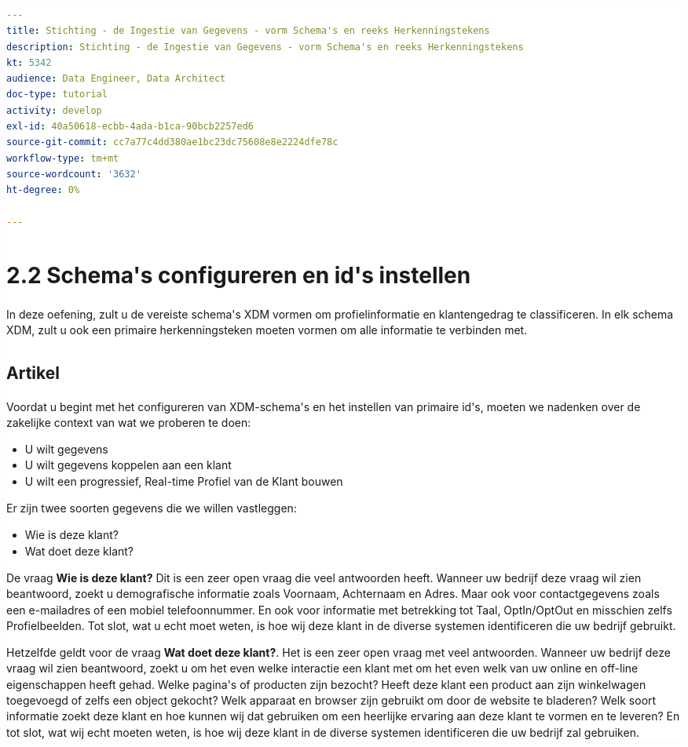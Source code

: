 ```yaml
---
title: Stichting - de Ingestie van Gegevens - vorm Schema's en reeks Herkenningstekens
description: Stichting - de Ingestie van Gegevens - vorm Schema's en reeks Herkenningstekens
kt: 5342
audience: Data Engineer, Data Architect
doc-type: tutorial
activity: develop
exl-id: 40a50618-ecbb-4ada-b1ca-90bcb2257ed6
source-git-commit: cc7a77c4dd380ae1bc23dc75608e8e2224dfe78c
workflow-type: tm+mt
source-wordcount: '3632'
ht-degree: 0%

---
```


# 2.2 Schema&#39;s configureren en id&#39;s instellen

In deze oefening, zult u de vereiste schema&#39;s XDM vormen om profielinformatie en klantengedrag te classificeren. In elk schema XDM, zult u ook een primaire herkenningsteken moeten vormen om alle informatie te verbinden met.

## Artikel

Voordat u begint met het configureren van XDM-schema&#39;s en het instellen van primaire id&#39;s, moeten we nadenken over de zakelijke context van wat we proberen te doen:

- U wilt gegevens
- U wilt gegevens koppelen aan een klant
- U wilt een progressief, Real-time Profiel van de Klant bouwen

Er zijn twee soorten gegevens die we willen vastleggen:

- Wie is deze klant?
- Wat doet deze klant?

De vraag **Wie is deze klant?** Dit is een zeer open vraag die veel antwoorden heeft. Wanneer uw bedrijf deze vraag wil zien beantwoord, zoekt u demografische informatie zoals Voornaam, Achternaam en Adres. Maar ook voor contactgegevens zoals een e-mailadres of een mobiel telefoonnummer. En ook voor informatie met betrekking tot Taal, OptIn/OptOut en misschien zelfs Profielbeelden. Tot slot, wat u echt moet weten, is hoe wij deze klant in de diverse systemen identificeren die uw bedrijf gebruikt.

Hetzelfde geldt voor de vraag **Wat doet deze klant?**. Het is een zeer open vraag met veel antwoorden. Wanneer uw bedrijf deze vraag wil zien beantwoord, zoekt u om het even welke interactie een klant met om het even welk van uw online en off-line eigenschappen heeft gehad. Welke pagina&#39;s of producten zijn bezocht? Heeft deze klant een product aan zijn winkelwagen toegevoegd of zelfs een object gekocht? Welk apparaat en browser zijn gebruikt om door de website te bladeren? Welk soort informatie zoekt deze klant en hoe kunnen wij dat gebruiken om een heerlijke ervaring aan deze klant te vormen en te leveren? En tot slot, wat wij echt moeten weten, is hoe wij deze klant in de diverse systemen identificeren die uw bedrijf zal gebruiken.
